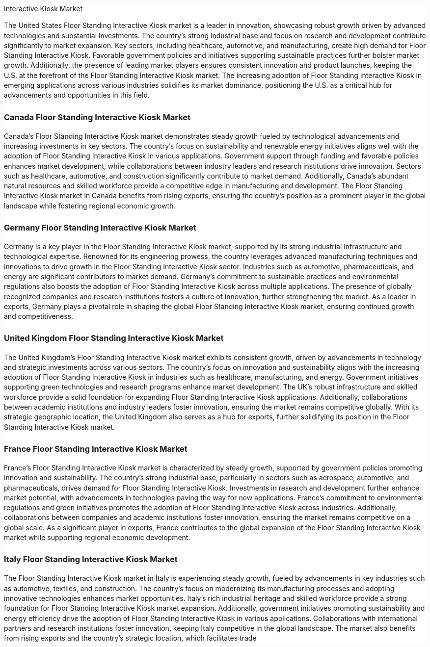 Interactive Kiosk Market</h3><p>The United States Floor Standing Interactive Kiosk market is a leader in innovation, showcasing robust growth driven by advanced technologies and substantial investments. The country&rsquo;s strong industrial base and focus on research and development contribute significantly to market expansion. Key sectors, including healthcare, automotive, and manufacturing, create high demand for Floor Standing Interactive Kiosk. Favorable government policies and initiatives supporting sustainable practices further bolster market growth. Additionally, the presence of leading market players ensures consistent innovation and product launches, keeping the U.S. at the forefront of the Floor Standing Interactive Kiosk market. The increasing adoption of Floor Standing Interactive Kiosk in emerging applications across various industries solidifies its market dominance, positioning the U.S. as a critical hub for advancements and opportunities in this field.</p><h3>Canada Floor Standing Interactive Kiosk Market</h3><p>Canada&rsquo;s Floor Standing Interactive Kiosk market demonstrates steady growth fueled by technological advancements and increasing investments in key sectors. The country&rsquo;s focus on sustainability and renewable energy initiatives aligns well with the adoption of Floor Standing Interactive Kiosk in various applications. Government support through funding and favorable policies enhances market development, while collaborations between industry leaders and research institutions drive innovation. Sectors such as healthcare, automotive, and construction significantly contribute to market demand. Additionally, Canada&rsquo;s abundant natural resources and skilled workforce provide a competitive edge in manufacturing and development. The Floor Standing Interactive Kiosk market in Canada benefits from rising exports, ensuring the country&rsquo;s position as a prominent player in the global landscape while fostering regional economic growth.</p><h3>Germany Floor Standing Interactive Kiosk Market</h3><p>Germany is a key player in the Floor Standing Interactive Kiosk market, supported by its strong industrial infrastructure and technological expertise. Renowned for its engineering prowess, the country leverages advanced manufacturing techniques and innovations to drive growth in the Floor Standing Interactive Kiosk sector. Industries such as automotive, pharmaceuticals, and energy are significant contributors to market demand. Germany&rsquo;s commitment to sustainable practices and environmental regulations also boosts the adoption of Floor Standing Interactive Kiosk across multiple applications. The presence of globally recognized companies and research institutions fosters a culture of innovation, further strengthening the market. As a leader in exports, Germany plays a pivotal role in shaping the global Floor Standing Interactive Kiosk market, ensuring continued growth and competitiveness.</p><h3>United Kingdom Floor Standing Interactive Kiosk Market</h3><p>The United Kingdom&rsquo;s Floor Standing Interactive Kiosk market exhibits consistent growth, driven by advancements in technology and strategic investments across various sectors. The country&rsquo;s focus on innovation and sustainability aligns with the increasing adoption of Floor Standing Interactive Kiosk in industries such as healthcare, manufacturing, and energy. Government initiatives supporting green technologies and research programs enhance market development. The UK&rsquo;s robust infrastructure and skilled workforce provide a solid foundation for expanding Floor Standing Interactive Kiosk applications. Additionally, collaborations between academic institutions and industry leaders foster innovation, ensuring the market remains competitive globally. With its strategic geographic location, the United Kingdom also serves as a hub for exports, further solidifying its position in the Floor Standing Interactive Kiosk market.</p><h3>France Floor Standing Interactive Kiosk Market</h3><p>France&rsquo;s Floor Standing Interactive Kiosk market is characterized by steady growth, supported by government policies promoting innovation and sustainability. The country&rsquo;s strong industrial base, particularly in sectors such as aerospace, automotive, and pharmaceuticals, drives demand for Floor Standing Interactive Kiosk. Investments in research and development further enhance market potential, with advancements in technologies paving the way for new applications. France&rsquo;s commitment to environmental regulations and green initiatives promotes the adoption of Floor Standing Interactive Kiosk across industries. Additionally, collaborations between companies and academic institutions foster innovation, ensuring the market remains competitive on a global scale. As a significant player in exports, France contributes to the global expansion of the Floor Standing Interactive Kiosk market while supporting regional economic development.</p><h3>Italy Floor Standing Interactive Kiosk Market</h3><p>The Floor Standing Interactive Kiosk market in Italy is experiencing steady growth, fueled by advancements in key industries such as automotive, textiles, and construction. The country&rsquo;s focus on modernizing its manufacturing processes and adopting innovative technologies enhances market opportunities. Italy&rsquo;s rich industrial heritage and skilled workforce provide a strong foundation for Floor Standing Interactive Kiosk market expansion. Additionally, government initiatives promoting sustainability and energy efficiency drive the adoption of Floor Standing Interactive Kiosk in various applications. Collaborations with international partners and research institutions foster innovation, keeping Italy competitive in the global landscape. The market also benefits from rising exports and the country&rsquo;s strategic location, which facilitates trade
